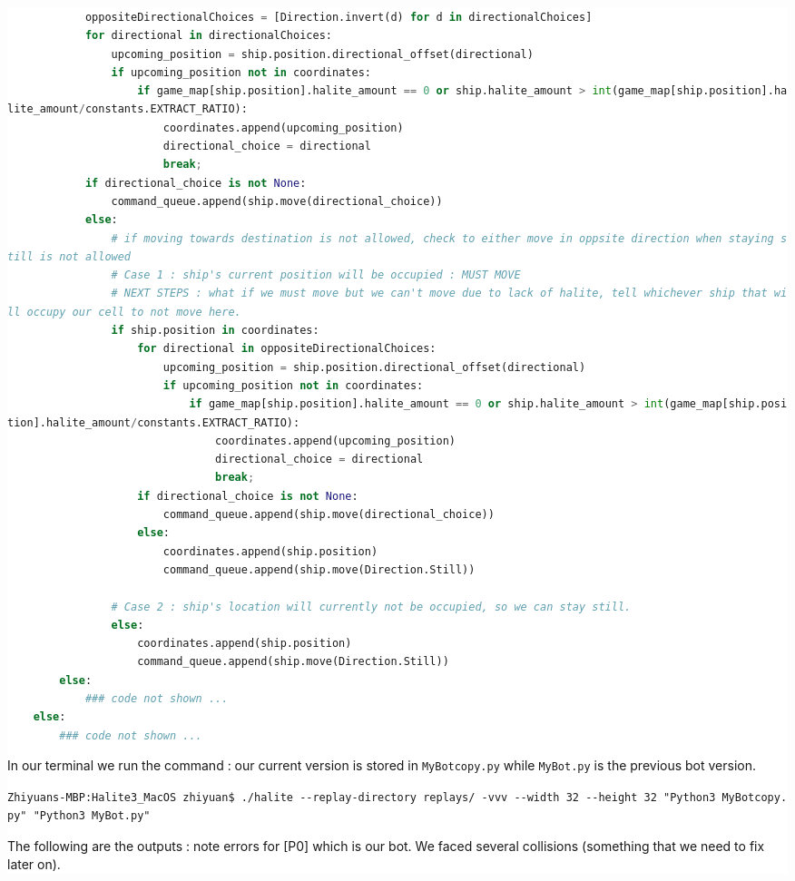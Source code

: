 ```python
            oppositeDirectionalChoices = [Direction.invert(d) for d in directionalChoices]
            for directional in directionalChoices:
                upcoming_position = ship.position.directional_offset(directional)
                if upcoming_position not in coordinates:
                    if game_map[ship.position].halite_amount == 0 or ship.halite_amount > int(game_map[ship.position].halite_amount/constants.EXTRACT_RATIO):
                        coordinates.append(upcoming_position)
                        directional_choice = directional
                        break;
            if directional_choice is not None:
                command_queue.append(ship.move(directional_choice))
            else:
                # if moving towards destination is not allowed, check to either move in oppsite direction when staying still is not allowed
                # Case 1 : ship's current position will be occupied : MUST MOVE
                # NEXT STEPS : what if we must move but we can't move due to lack of halite, tell whichever ship that will occupy our cell to not move here.
                if ship.position in coordinates:
                    for directional in oppositeDirectionalChoices:
                        upcoming_position = ship.position.directional_offset(directional)
                        if upcoming_position not in coordinates:
                            if game_map[ship.position].halite_amount == 0 or ship.halite_amount > int(game_map[ship.position].halite_amount/constants.EXTRACT_RATIO):
                                coordinates.append(upcoming_position)
                                directional_choice = directional
                                break;
                    if directional_choice is not None:
                        command_queue.append(ship.move(directional_choice))
                    else:
                        coordinates.append(ship.position)
                        command_queue.append(ship.move(Direction.Still))

                # Case 2 : ship's location will currently not be occupied, so we can stay still.
                else:
                    coordinates.append(ship.position)
                    command_queue.append(ship.move(Direction.Still))
        else:
            ### code not shown ...
    else:
        ### code not shown ...
```

In our terminal we run the command : our current version is stored in `MyBotcopy.py` while `MyBot.py` is the previous bot version.

```
Zhiyuans-MBP:Halite3_MacOS zhiyuan$ ./halite --replay-directory replays/ -vvv --width 32 --height 32 "Python3 MyBotcopy.py" "Python3 MyBot.py"
```

The following are the outputs : note errors for [P0] which is our bot. We faced several collisions (something that we need to fix later on).
